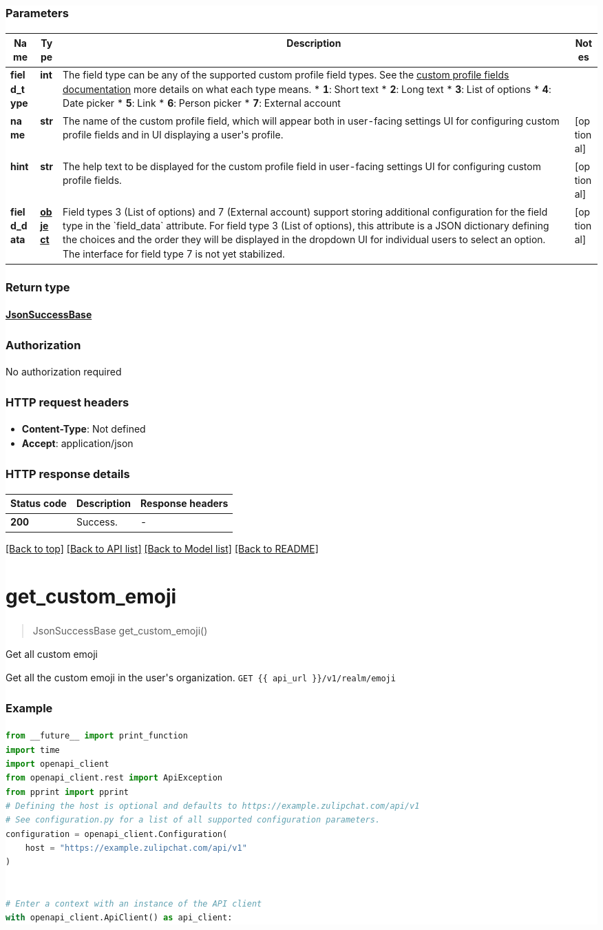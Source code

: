 ### Parameters

Name | Type | Description  | Notes
------------- | ------------- | ------------- | -------------
 **field_type** | **int**| The field type can be any of the supported custom profile field types. See the [custom profile fields documentation](/help/add-custom-profile-fields) more details on what each type means.  * **1**: Short text * **2**: Long text * **3**: List of options * **4**: Date picker * **5**: Link * **6**: Person picker * **7**: External account  | 
 **name** | **str**| The name of the custom profile field, which will appear both in user-facing settings UI for configuring custom profile fields and in UI displaying a user&#39;s profile.  | [optional] 
 **hint** | **str**| The help text to be displayed for the custom profile field in user-facing settings UI for configuring custom profile fields.  | [optional] 
 **field_data** | [**object**](.md)| Field types 3 (List of options) and 7 (External account) support storing additional configuration for the field type in the &#x60;field_data&#x60; attribute.  For field type 3 (List of options), this attribute is a JSON dictionary defining the choices and the order they will be displayed in the dropdown UI for individual users to select an option.  The interface for field type 7 is not yet stabilized.  | [optional] 

### Return type

[**JsonSuccessBase**](JsonSuccessBase.md)

### Authorization

No authorization required

### HTTP request headers

 - **Content-Type**: Not defined
 - **Accept**: application/json

### HTTP response details
| Status code | Description | Response headers |
|-------------|-------------|------------------|
**200** | Success. |  -  |

[[Back to top]](#) [[Back to API list]](../README.md#documentation-for-api-endpoints) [[Back to Model list]](../README.md#documentation-for-models) [[Back to README]](../README.md)

# **get_custom_emoji**
> JsonSuccessBase get_custom_emoji()

Get all custom emoji

Get all the custom emoji in the user's organization.  `GET {{ api_url }}/v1/realm/emoji` 

### Example

```python
from __future__ import print_function
import time
import openapi_client
from openapi_client.rest import ApiException
from pprint import pprint
# Defining the host is optional and defaults to https://example.zulipchat.com/api/v1
# See configuration.py for a list of all supported configuration parameters.
configuration = openapi_client.Configuration(
    host = "https://example.zulipchat.com/api/v1"
)


# Enter a context with an instance of the API client
with openapi_client.ApiClient() as api_client:
```